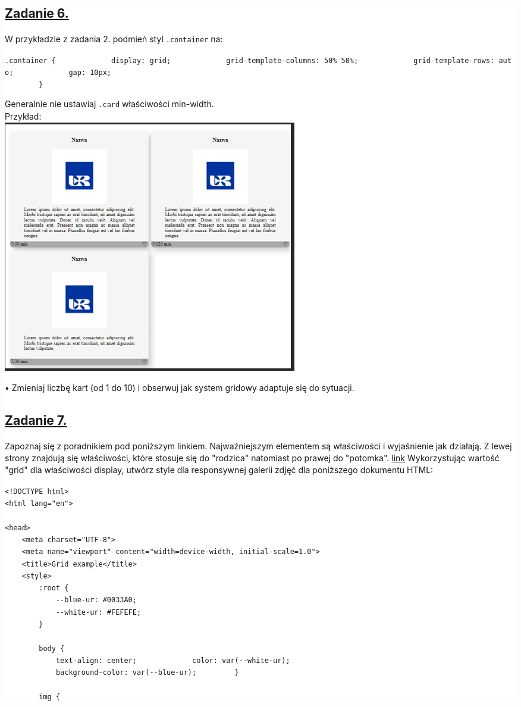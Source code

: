 ## [Zadanie 6.](https://github.com/dawidolko/Internet-Technologies/tree/main/LAB6/TASK6) 
W przykładzie z zadania 2. podmień styl `.container` na: 
```
.container {             display: grid;             grid-template-columns: 50% 50%;             grid-template-rows: auto;             gap: 10px; 
        }
```
Generalnie nie ustawiaj `.card` właściwości min-width.  
Przykład: 
<br>![lab6](img/lab5v8.png)
  
• Zmieniaj liczbę kart (od 1 do 10) i obserwuj jak system gridowy adaptuje się do sytuacji. 

## [Zadanie 7.](https://github.com/dawidolko/Internet-Technologies/tree/main/LAB6/TASK7) 
Zapoznaj się z poradnikiem pod poniższym linkiem. Najważniejszym elementem są właściwości i wyjaśnienie jak działają. Z lewej strony znajdują się właściwości, które stosuje się do "rodzica" natomiast po prawej do "potomka". 
[link](https://css-tricks.com/snippets/css/complete-guide-grid/) 
Wykorzystując wartość "grid" dla właściwości display, utwórz style dla responsywnej galerii zdjęć dla poniższego dokumentu HTML: 
```
<!DOCTYPE html> 
<html lang="en"> 
 
<head> 
    <meta charset="UTF-8"> 
    <meta name="viewport" content="width=device-width, initial-scale=1.0"> 
    <title>Grid example</title> 
    <style> 
        :root { 
            --blue-ur: #0033A0; 
            --white-ur: #FEFEFE; 
        } 
 
        body { 
            text-align: center;             color: var(--white-ur); 
            background-color: var(--blue-ur);         } 
 
        img { 
```